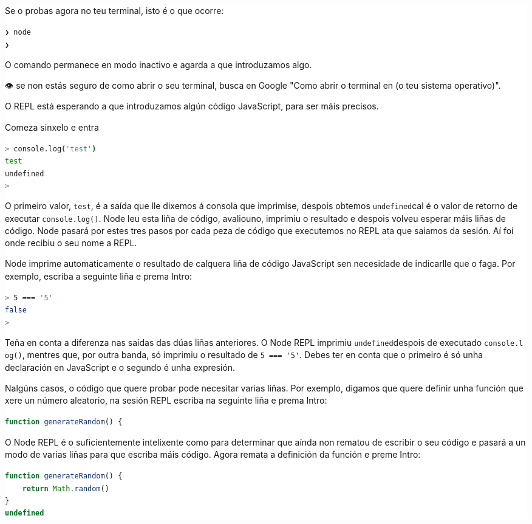 Se o probas agora no teu terminal, isto é o que ocorre:

```bash
❯ node
❯ 
```

O comando permanece en modo inactivo e agarda a que introduzamos algo.

:eye: se non estás seguro de como abrir o seu terminal, busca en Google "Como abrir o terminal en (o teu sistema operativo)".

O REPL está esperando a que introduzamos algún código JavaScript, para ser máis precisos.

Comeza sinxelo e entra

```bash
> console.log('test')
test
undefined
>
```

O primeiro valor, `test`, é a saída que lle dixemos á consola que imprimise, despois obtemos `undefined`cal é o valor de retorno de executar `console.log()`. Node leu esta liña de código, avaliouno, imprimiu o resultado e despois volveu esperar máis liñas de código. Node pasará por estes tres pasos por cada peza de código que executemos no REPL ata que saiamos da sesión. Aí foi onde recibiu o seu nome a REPL.

Node imprime automaticamente o resultado de calquera liña de código JavaScript sen necesidade de indicarlle que o faga. Por exemplo, escriba a seguinte liña e prema Intro:

```bash
> 5 === '5'
false
>
```

Teña en conta a diferenza nas saídas das dúas liñas anteriores. O Node REPL imprimiu `undefined`despois de executado `console.log()`, mentres que, por outra banda, só imprimiu o resultado de `5 === '5'`. Debes ter en conta que o primeiro é só unha declaración en JavaScript e o segundo é unha expresión.

Nalgúns casos, o código que quere probar pode necesitar varias liñas. Por exemplo, digamos que quere definir unha función que xere un número  aleatorio, na sesión REPL escriba na seguinte liña e prema Intro:

```js
function generateRandom() {


```

O Node REPL é o suficientemente intelixente como para determinar que  aínda non rematou de escribir o seu código e pasará a un modo de varias  liñas para que escriba máis código. Agora remata a definición da función e preme Intro:

```js
function generateRandom() {
    return Math.random()
}
undefined
```

